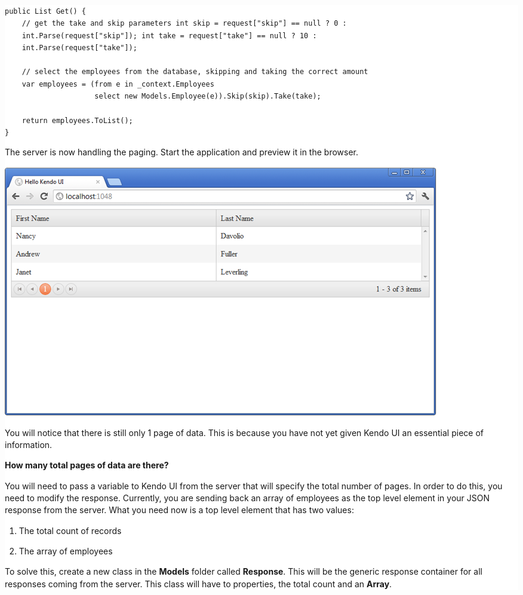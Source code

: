     public List Get() { 
        // get the take and skip parameters int skip = request["skip"] == null ? 0 :
        int.Parse(request["skip"]); int take = request["take"] == null ? 10 :
        int.Parse(request["take"]); 
        
        // select the employees from the database, skipping and taking the correct amount 
        var employees = (from e in _context.Employees 
                         select new Models.Employee(e)).Skip(skip).Take(take);
                         
        return employees.ToList();
    }

The server is now handling the paging.  Start the application and preview it
in the browser.

![grid-preview-server-paging-only-1-page](images/grid-preview-server-paging-only-1-page.png)

You will notice that there is still only 1 page of data.  This is because you
have not yet given Kendo UI an essential piece of information.

**How many total pages of data are there?**

You will need to pass a variable to Kendo UI from the server that will specify
the total number of pages.  In order to do this, you need to modify the
response.  Currently, you are sending back an array of employees as the top
level element in your JSON response from the server.  What you need now is a
top level element that has two values:

1. The total count of records

2. The array of employees

To solve this, create a new class in the **Models** folder called
**Response**.  This will be the generic response container for all responses
coming from the server.  This class will have to properties, the total count
and an **Array**.


   [4]: http://demos.kendoui.com/web/grid/index.html
   [5]: http://demos.kendoui.com/web/datasource/index.html
   [6]: https://github.com/telerik/html5-dev-for-aspnet-devs
   [9]: http://msdn.microsoft.com/en-us/library/ms178472.aspx
   [10]: http://en.wikipedia.org/wiki/Single-page_application